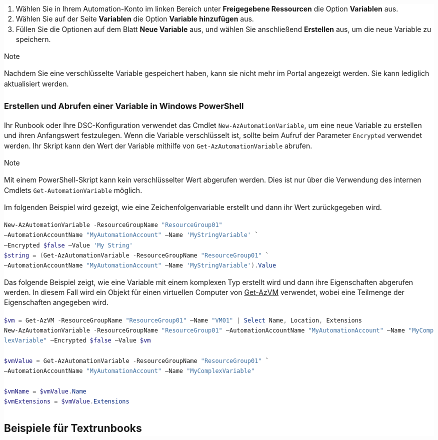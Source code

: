 1. Wählen Sie in Ihrem Automation-Konto im linken Bereich unter **Freigegebene Ressourcen** die Option **Variablen** aus.
2. Wählen Sie auf der Seite **Variablen** die Option **Variable hinzufügen** aus.
3. Füllen Sie die Optionen auf dem Blatt **Neue Variable** aus, und wählen Sie anschließend **Erstellen** aus, um die neue Variable zu speichern.

> [!NOTE]
> Nachdem Sie eine verschlüsselte Variable gespeichert haben, kann sie nicht mehr im Portal angezeigt werden. Sie kann lediglich aktualisiert werden.

### <a name="create-and-get-a-variable-in-windows-powershell"></a>Erstellen und Abrufen einer Variable in Windows PowerShell

Ihr Runbook oder Ihre DSC-Konfiguration verwendet das Cmdlet `New-AzAutomationVariable`, um eine neue Variable zu erstellen und ihren Anfangswert festzulegen. Wenn die Variable verschlüsselt ist, sollte beim Aufruf der Parameter `Encrypted` verwendet werden. Ihr Skript kann den Wert der Variable mithilfe von `Get-AzAutomationVariable` abrufen.

>[!NOTE]
>Mit einem PowerShell-Skript kann kein verschlüsselter Wert abgerufen werden. Dies ist nur über die Verwendung des internen Cmdlets `Get-AutomationVariable` möglich.

Im folgenden Beispiel wird gezeigt, wie eine Zeichenfolgenvariable erstellt und dann ihr Wert zurückgegeben wird.

```powershell
New-AzAutomationVariable -ResourceGroupName "ResourceGroup01" 
–AutomationAccountName "MyAutomationAccount" –Name 'MyStringVariable' `
–Encrypted $false –Value 'My String'
$string = (Get-AzAutomationVariable -ResourceGroupName "ResourceGroup01" `
–AutomationAccountName "MyAutomationAccount" –Name 'MyStringVariable').Value
```

Das folgende Beispiel zeigt, wie eine Variable mit einem komplexen Typ erstellt wird und dann ihre Eigenschaften abgerufen werden. In diesem Fall wird ein Objekt für einen virtuellen Computer von [Get-AzVM](/powershell/module/Az.Compute/Get-AzVM) verwendet, wobei eine Teilmenge der Eigenschaften angegeben wird.

```powershell
$vm = Get-AzVM -ResourceGroupName "ResourceGroup01" –Name "VM01" | Select Name, Location, Extensions
New-AzAutomationVariable -ResourceGroupName "ResourceGroup01" –AutomationAccountName "MyAutomationAccount" –Name "MyComplexVariable" –Encrypted $false –Value $vm

$vmValue = Get-AzAutomationVariable -ResourceGroupName "ResourceGroup01" `
–AutomationAccountName "MyAutomationAccount" –Name "MyComplexVariable"

$vmName = $vmValue.Name
$vmExtensions = $vmValue.Extensions
```
## <a name="textual-runbook-examples"></a>Beispiele für Textrunbooks
